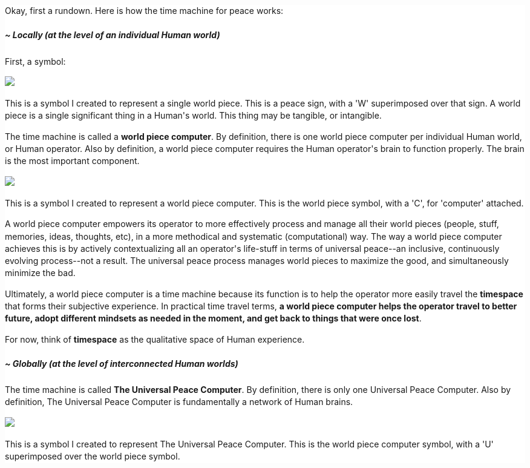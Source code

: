 Okay, first a rundown. Here is how the time machine for peace works:

##### **~ Locally (at the level of an individual Human world)**

First, a symbol:

<div class="figure">

![](/images/wp.jpg)

<p class="caption">This is a symbol I created to represent a single world piece. This is a peace sign, with a 'W' superimposed over that sign. A world piece is a single significant thing in a Human's world. This thing may be tangible, or intangible.</p>

</div>


The time machine is called a **world piece computer**. By definition, there is one world piece computer per individual Human world, or Human operator. Also by definition, a world piece computer requires the Human operator's brain to function properly. The brain is the most important component.

<div class="figure">

![](/images/wpc.jpg)

<p class="caption">This is a symbol I created to represent a world piece computer. This is the world piece symbol, with a 'C', for 'computer' attached.</p>

</div>

A world piece computer empowers its operator to more effectively process and manage all their world pieces (people, stuff, memories, ideas, thoughts, etc), in a more methodical and systematic (computational) way. The way a world piece computer achieves this is by actively contextualizing all an operator's life-stuff in terms of universal peace--an inclusive, continuously evolving process--not a result. The universal peace process manages world pieces to maximize the good, and simultaneously minimize the bad.

Ultimately, a world piece computer is a time machine because its function is to help the operator more easily travel the **timespace** that forms their subjective experience. In practical time travel terms, __a world piece computer helps the operator travel to better future, adopt different mindsets as needed in the moment, and get back to things that were once lost__.

For now, think of **timespace** as the qualitative space of Human experience.

##### **~ Globally (at the level of interconnected Human worlds)**

The time machine is called **The Universal Peace Computer**. By definition, there is only one Universal Peace Computer. Also by definition, The Universal Peace Computer is fundamentally a network of Human brains.

<div class="figure">

![](/images/upc.jpg)

<p class="caption">This is a symbol I created to represent The Universal Peace Computer. This is the world piece computer symbol, with a 'U' superimposed over the world piece symbol.</p>
